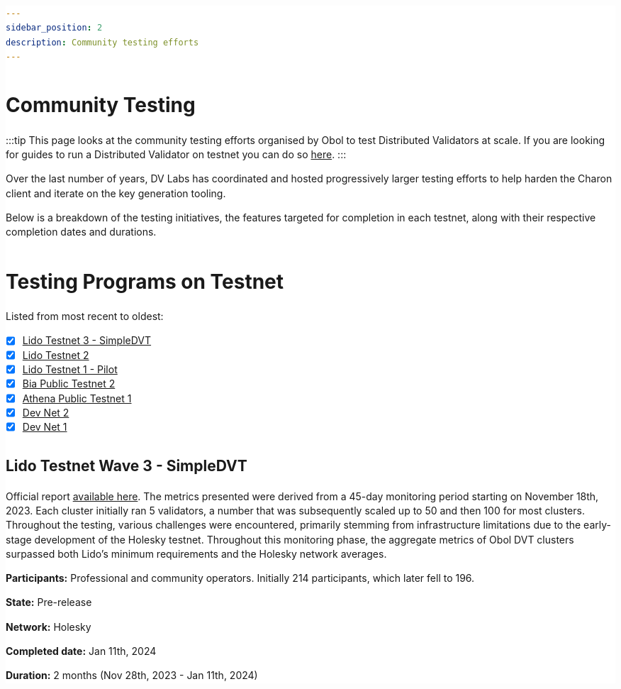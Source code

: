 ```yaml
---
sidebar_position: 2
description: Community testing efforts
---
```


# Community Testing

:::tip
This page looks at the community testing efforts organised by Obol to test Distributed Validators at scale. If you are looking for guides to run a Distributed Validator on testnet you can do so [here](../../run/start/quickstart_overview.md).
:::

Over the last number of years, DV Labs has coordinated and hosted progressively larger testing efforts to help harden the Charon client and iterate on the key generation tooling.

Below is a breakdown of the testing initiatives, the features targeted for completion in each testnet, along with their respective completion dates and durations.

# Testing Programs on Testnet

Listed from most recent to oldest:

- [x] [Lido Testnet 3 - SimpleDVT](#lido-testnet-wave-3---simpledvt)
- [x] [Lido Testnet 2](#lido-testnet-wave-2)
- [x] [Lido Testnet 1 - Pilot](#lido-testnet-wave-1---pilot)
- [x] [Bia Public Testnet 2](#bia-public-testnet-2)
- [x] [Athena Public Testnet 1](#athena-public-testnet-1)
- [x] [Dev Net 2](#devnet-2)
- [x] [Dev Net 1](#devnet-1)

## Lido Testnet Wave 3 - SimpleDVT

Official report [available here](https://obol.org/lido_obol_3.pdf). The metrics presented were derived from a 45-day monitoring period starting on November 18th, 2023. Each cluster initially ran 5 validators, a number that was subsequently scaled up to 50 and then 100 for most clusters. Throughout the testing, various challenges were encountered, primarily stemming from infrastructure limitations due to the early-stage development of the Holesky testnet. Throughout this monitoring phase, the aggregate metrics of Obol DVT clusters surpassed both Lido’s minimum requirements and the Holesky network averages.

**Participants:**  Professional and community operators. Initially 214 participants, which later fell to 196.

**State:** Pre-release

**Network:** Holesky

**Completed date:** Jan 11th, 2024

**Duration:** 2 months (Nov 28th, 2023 - Jan 11th, 2024)
